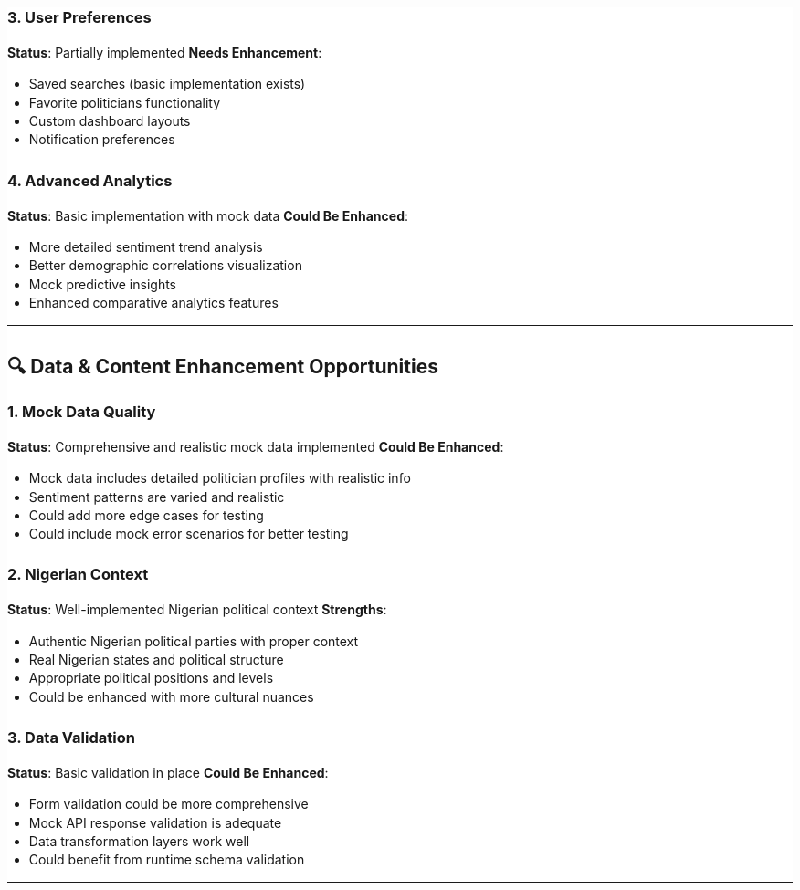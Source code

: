 ### 3. **User Preferences**

**Status**: Partially implemented
**Needs Enhancement**:

- Saved searches (basic implementation exists)
- Favorite politicians functionality
- Custom dashboard layouts
- Notification preferences

### 4. **Advanced Analytics**

**Status**: Basic implementation with mock data
**Could Be Enhanced**:

- More detailed sentiment trend analysis
- Better demographic correlations visualization
- Mock predictive insights
- Enhanced comparative analytics features

---

## 🔍 Data & Content Enhancement Opportunities

### 1. **Mock Data Quality**

**Status**: Comprehensive and realistic mock data implemented
**Could Be Enhanced**:

- Mock data includes detailed politician profiles with realistic info
- Sentiment patterns are varied and realistic
- Could add more edge cases for testing
- Could include mock error scenarios for better testing

### 2. **Nigerian Context**

**Status**: Well-implemented Nigerian political context
**Strengths**:

- Authentic Nigerian political parties with proper context
- Real Nigerian states and political structure
- Appropriate political positions and levels
- Could be enhanced with more cultural nuances

### 3. **Data Validation**

**Status**: Basic validation in place
**Could Be Enhanced**:

- Form validation could be more comprehensive
- Mock API response validation is adequate
- Data transformation layers work well
- Could benefit from runtime schema validation

---